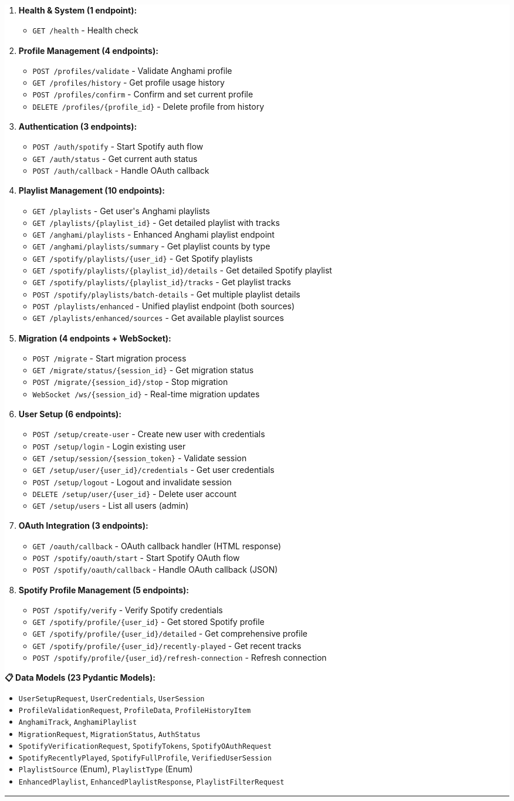 1. **Health & System (1 endpoint):**
   - `GET /health` - Health check

2. **Profile Management (4 endpoints):**
   - `POST /profiles/validate` - Validate Anghami profile
   - `GET /profiles/history` - Get profile usage history
   - `POST /profiles/confirm` - Confirm and set current profile
   - `DELETE /profiles/{profile_id}` - Delete profile from history

3. **Authentication (3 endpoints):**
   - `POST /auth/spotify` - Start Spotify auth flow
   - `GET /auth/status` - Get current auth status
   - `POST /auth/callback` - Handle OAuth callback

4. **Playlist Management (10 endpoints):**
   - `GET /playlists` - Get user's Anghami playlists
   - `GET /playlists/{playlist_id}` - Get detailed playlist with tracks
   - `GET /anghami/playlists` - Enhanced Anghami playlist endpoint
   - `GET /anghami/playlists/summary` - Get playlist counts by type
   - `GET /spotify/playlists/{user_id}` - Get Spotify playlists
   - `GET /spotify/playlists/{playlist_id}/details` - Get detailed Spotify playlist
   - `GET /spotify/playlists/{playlist_id}/tracks` - Get playlist tracks
   - `POST /spotify/playlists/batch-details` - Get multiple playlist details
   - `POST /playlists/enhanced` - Unified playlist endpoint (both sources)
   - `GET /playlists/enhanced/sources` - Get available playlist sources

5. **Migration (4 endpoints + WebSocket):**
   - `POST /migrate` - Start migration process
   - `GET /migrate/status/{session_id}` - Get migration status
   - `POST /migrate/{session_id}/stop` - Stop migration
   - `WebSocket /ws/{session_id}` - Real-time migration updates

6. **User Setup (6 endpoints):**
   - `POST /setup/create-user` - Create new user with credentials
   - `POST /setup/login` - Login existing user
   - `GET /setup/session/{session_token}` - Validate session
   - `GET /setup/user/{user_id}/credentials` - Get user credentials
   - `POST /setup/logout` - Logout and invalidate session
   - `DELETE /setup/user/{user_id}` - Delete user account
   - `GET /setup/users` - List all users (admin)

7. **OAuth Integration (3 endpoints):**
   - `GET /oauth/callback` - OAuth callback handler (HTML response)
   - `POST /spotify/oauth/start` - Start Spotify OAuth flow
   - `POST /spotify/oauth/callback` - Handle OAuth callback (JSON)

8. **Spotify Profile Management (5 endpoints):**
   - `POST /spotify/verify` - Verify Spotify credentials
   - `GET /spotify/profile/{user_id}` - Get stored Spotify profile
   - `GET /spotify/profile/{user_id}/detailed` - Get comprehensive profile
   - `GET /spotify/profile/{user_id}/recently-played` - Get recent tracks
   - `POST /spotify/profile/{user_id}/refresh-connection` - Refresh connection

**📋 Data Models (23 Pydantic Models):**
- `UserSetupRequest`, `UserCredentials`, `UserSession`
- `ProfileValidationRequest`, `ProfileData`, `ProfileHistoryItem`
- `AnghamiTrack`, `AnghamiPlaylist`
- `MigrationRequest`, `MigrationStatus`, `AuthStatus`
- `SpotifyVerificationRequest`, `SpotifyTokens`, `SpotifyOAuthRequest`
- `SpotifyRecentlyPlayed`, `SpotifyFullProfile`, `VerifiedUserSession`
- `PlaylistSource` (Enum), `PlaylistType` (Enum)
- `EnhancedPlaylist`, `EnhancedPlaylistResponse`, `PlaylistFilterRequest`

---
